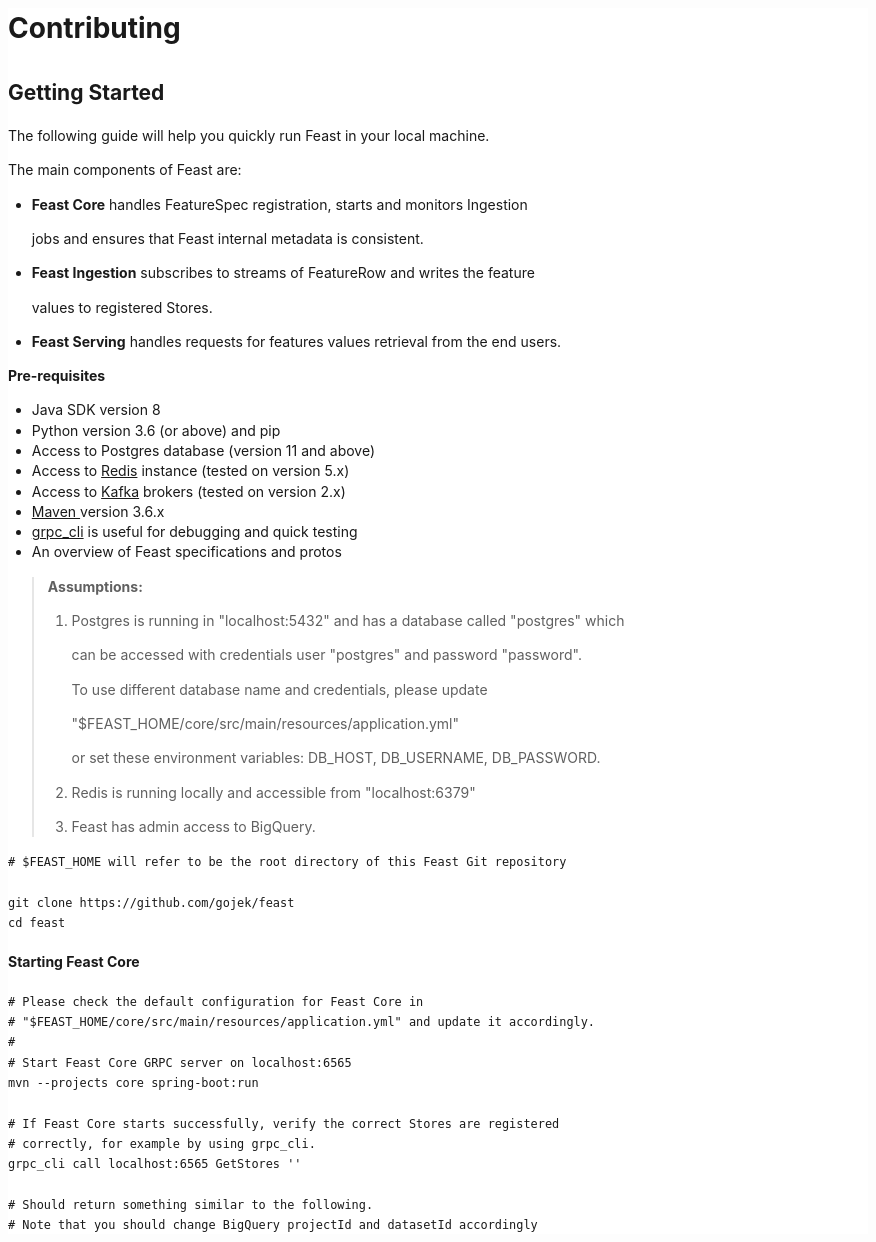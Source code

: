# Contributing

## Getting Started

The following guide will help you quickly run Feast in your local machine.

The main components of Feast are:

* **Feast Core** handles FeatureSpec registration, starts and monitors Ingestion 

  jobs and ensures that Feast internal metadata is consistent.

* **Feast Ingestion** subscribes to streams of FeatureRow and writes the feature

  values to registered Stores. 

* **Feast Serving** handles requests for features values retrieval from the end users.

**Pre-requisites**

* Java SDK version 8
* Python version 3.6 \(or above\) and pip
* Access to Postgres database \(version 11 and above\)
* Access to [Redis](https://redis.io/topics/quickstart) instance \(tested on version 5.x\)
* Access to [Kafka](https://kafka.apache.org/) brokers \(tested on version 2.x\)
* [Maven ](https://maven.apache.org/install.html) version 3.6.x
* [grpc\_cli](https://github.com/grpc/grpc/blob/master/doc/command_line_tool.md) is useful for debugging and quick testing
* An overview of Feast specifications and protos

> **Assumptions:**
>
> 1. Postgres is running in "localhost:5432" and has a database called "postgres" which 
>
>    can be accessed with credentials user "postgres" and password "password". 
>
>    To use different database name and credentials, please update 
>
>    "$FEAST\_HOME/core/src/main/resources/application.yml" 
>
>    or set these environment variables: DB\_HOST, DB\_USERNAME, DB\_PASSWORD.
>
> 2. Redis is running locally and accessible from "localhost:6379"
> 3. Feast has admin access to BigQuery.

```text
# $FEAST_HOME will refer to be the root directory of this Feast Git repository

git clone https://github.com/gojek/feast
cd feast
```

#### Starting Feast Core

```text
# Please check the default configuration for Feast Core in 
# "$FEAST_HOME/core/src/main/resources/application.yml" and update it accordingly.
# 
# Start Feast Core GRPC server on localhost:6565
mvn --projects core spring-boot:run

# If Feast Core starts successfully, verify the correct Stores are registered
# correctly, for example by using grpc_cli.
grpc_cli call localhost:6565 GetStores ''

# Should return something similar to the following.
# Note that you should change BigQuery projectId and datasetId accordingly
```
